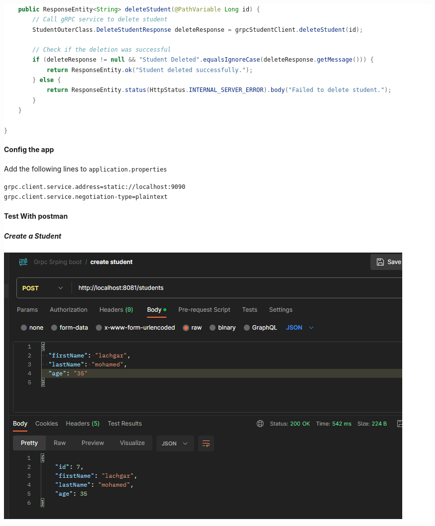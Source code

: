 ```java
    public ResponseEntity<String> deleteStudent(@PathVariable Long id) {
        // Call gRPC service to delete student
        StudentOuterClass.DeleteStudentResponse deleteResponse = grpcStudentClient.deleteStudent(id);

        // Check if the deletion was successful
        if (deleteResponse != null && "Student Deleted".equalsIgnoreCase(deleteResponse.getMessage())) {
            return ResponseEntity.ok("Student deleted successfully.");
        } else {
            return ResponseEntity.status(HttpStatus.INTERNAL_SERVER_ERROR).body("Failed to delete student.");
        }
    }

}
```

#### Config the app

Add the following lines to `application.properties`

```properties
grpc.client.service.address=static://localhost:9090
grpc.client.service.negotiation-type=plaintext
```

#### Test With postman

##### Create a Student

![create_student.png](assets%2Fcreate_student.png)

